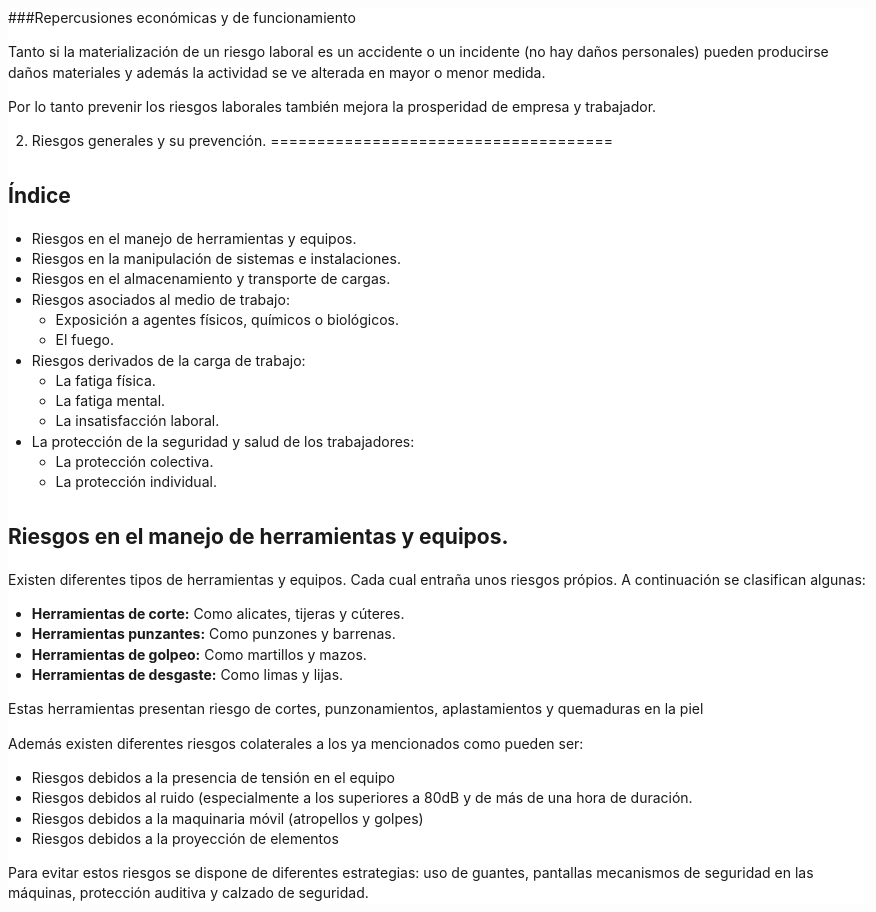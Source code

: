 
###Repercusiones económicas y de funcionamiento

Tanto si la materialización de un riesgo laboral es un accidente o un
incidente (no hay daños personales) pueden producirse daños materiales y
además la actividad se ve alterada en mayor o menor medida.

Por lo tanto prevenir los riesgos laborales también mejora la 
prosperidad de empresa y trabajador.



2. Riesgos generales y su prevención.
=====================================

Índice
------

- Riesgos en el manejo de herramientas y equipos.
- Riesgos en la manipulación de sistemas e instalaciones.
- Riesgos en el almacenamiento y transporte de cargas.
- Riesgos asociados al medio de trabajo:
    - Exposición a agentes físicos, químicos o biológicos.
    - El fuego.
- Riesgos derivados de la carga de trabajo:
    - La fatiga física.
    - La fatiga mental.
    - La insatisfacción laboral.
- La protección de la seguridad y salud de los trabajadores:
    - La protección colectiva.
    - La protección individual.


Riesgos en el manejo de herramientas y equipos.
-----------------------------------------------

Existen diferentes tipos de herramientas y equipos. Cada cual entraña
unos riesgos própios. A continuación se clasifican algunas:

- **Herramientas de corte:** Como alicates, tijeras y cúteres.
- **Herramientas punzantes:** Como punzones y barrenas.
- **Herramientas de golpeo:** Como martillos y mazos.
- **Herramientas de desgaste:** Como limas y lijas.

Estas herramientas presentan riesgo de cortes, punzonamientos, 
aplastamientos y quemaduras en la piel

Además existen diferentes riesgos colaterales a los ya mencionados como
pueden ser:
- Riesgos debidos a la presencia de tensión en el equipo
- Riesgos debidos al ruido (especialmente a los superiores a 80dB y de
más de una hora de duración.
- Riesgos debidos a la maquinaria móvil (atropellos y golpes)
- Riesgos debidos a la proyección de elementos

Para evitar estos riesgos se dispone de diferentes estrategias: uso de
guantes, pantallas mecanismos de seguridad en las máquinas, protección
auditiva y calzado de seguridad.
